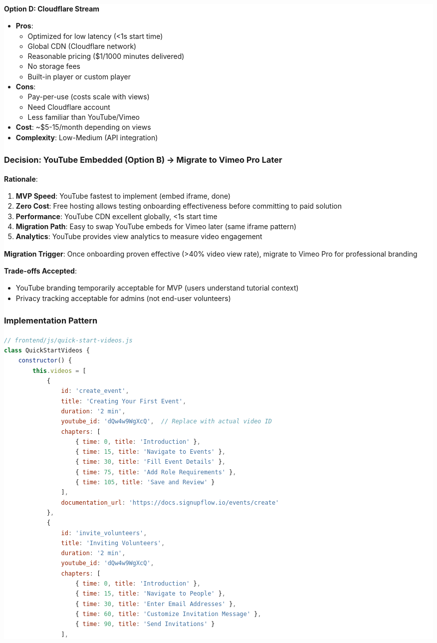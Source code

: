 **Option D: Cloudflare Stream**
- **Pros**:
  - Optimized for low latency (<1s start time)
  - Global CDN (Cloudflare network)
  - Reasonable pricing ($1/1000 minutes delivered)
  - No storage fees
  - Built-in player or custom player
- **Cons**:
  - Pay-per-use (costs scale with views)
  - Need Cloudflare account
  - Less familiar than YouTube/Vimeo
- **Cost**: ~$5-15/month depending on views
- **Complexity**: Low-Medium (API integration)

### Decision: **YouTube Embedded (Option B) → Migrate to Vimeo Pro Later**

**Rationale**:
1. **MVP Speed**: YouTube fastest to implement (embed iframe, done)
2. **Zero Cost**: Free hosting allows testing onboarding effectiveness before committing to paid solution
3. **Performance**: YouTube CDN excellent globally, <1s start time
4. **Migration Path**: Easy to swap YouTube embeds for Vimeo later (same iframe pattern)
5. **Analytics**: YouTube provides view analytics to measure video engagement

**Migration Trigger**: Once onboarding proven effective (>40% video view rate), migrate to Vimeo Pro for professional branding

**Trade-offs Accepted**:
- YouTube branding temporarily acceptable for MVP (users understand tutorial context)
- Privacy tracking acceptable for admins (not end-user volunteers)

### Implementation Pattern

```javascript
// frontend/js/quick-start-videos.js
class QuickStartVideos {
    constructor() {
        this.videos = [
            {
                id: 'create_event',
                title: 'Creating Your First Event',
                duration: '2 min',
                youtube_id: 'dQw4w9WgXcQ',  // Replace with actual video ID
                chapters: [
                    { time: 0, title: 'Introduction' },
                    { time: 15, title: 'Navigate to Events' },
                    { time: 30, title: 'Fill Event Details' },
                    { time: 75, title: 'Add Role Requirements' },
                    { time: 105, title: 'Save and Review' }
                ],
                documentation_url: 'https://docs.signupflow.io/events/create'
            },
            {
                id: 'invite_volunteers',
                title: 'Inviting Volunteers',
                duration: '2 min',
                youtube_id: 'dQw4w9WgXcQ',
                chapters: [
                    { time: 0, title: 'Introduction' },
                    { time: 15, title: 'Navigate to People' },
                    { time: 30, title: 'Enter Email Addresses' },
                    { time: 60, title: 'Customize Invitation Message' },
                    { time: 90, title: 'Send Invitations' }
                ],
```